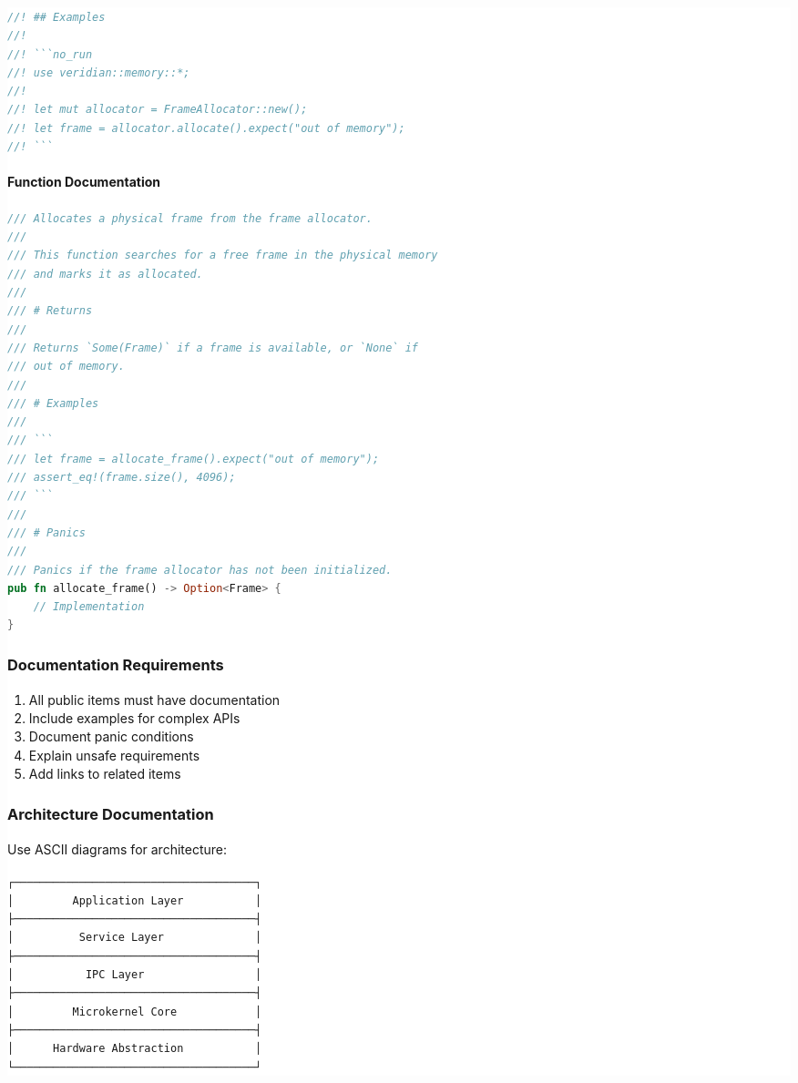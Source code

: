 ```rust
//! ## Examples
//!
//! ```no_run
//! use veridian::memory::*;
//!
//! let mut allocator = FrameAllocator::new();
//! let frame = allocator.allocate().expect("out of memory");
//! ```
```

#### Function Documentation
```rust
/// Allocates a physical frame from the frame allocator.
///
/// This function searches for a free frame in the physical memory
/// and marks it as allocated.
///
/// # Returns
///
/// Returns `Some(Frame)` if a frame is available, or `None` if
/// out of memory.
///
/// # Examples
///
/// ```
/// let frame = allocate_frame().expect("out of memory");
/// assert_eq!(frame.size(), 4096);
/// ```
///
/// # Panics
///
/// Panics if the frame allocator has not been initialized.
pub fn allocate_frame() -> Option<Frame> {
    // Implementation
}
```

### Documentation Requirements

1. All public items must have documentation
2. Include examples for complex APIs
3. Document panic conditions
4. Explain unsafe requirements
5. Add links to related items

### Architecture Documentation

Use ASCII diagrams for architecture:
```
┌─────────────────────────────────────┐
│         Application Layer           │
├─────────────────────────────────────┤
│          Service Layer              │
├─────────────────────────────────────┤
│           IPC Layer                 │
├─────────────────────────────────────┤
│         Microkernel Core            │
├─────────────────────────────────────┤
│      Hardware Abstraction           │
└─────────────────────────────────────┘
```
